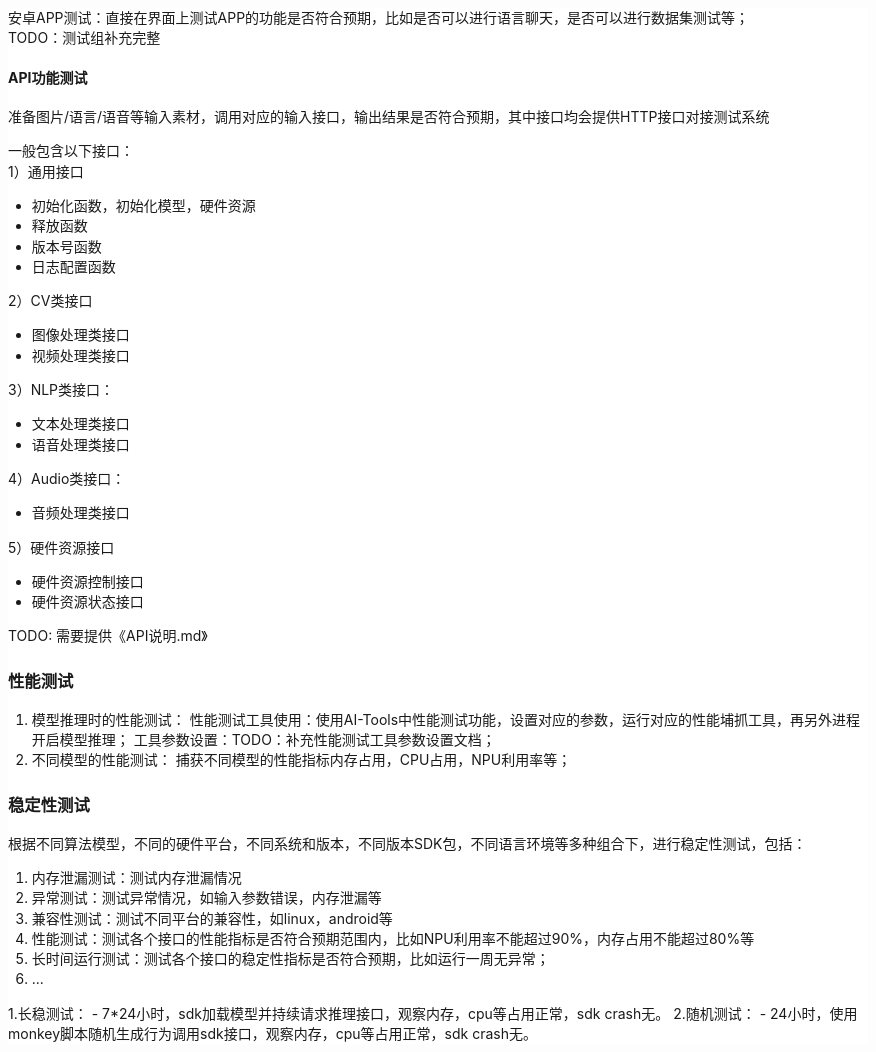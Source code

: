 安卓APP测试：直接在界面上测试APP的功能是否符合预期，比如是否可以进行语言聊天，是否可以进行数据集测试等；  
TODO：测试组补充完整


#### API功能测试

准备图片/语言/语音等输入素材，调用对应的输入接口，输出结果是否符合预期，其中接口均会提供HTTP接口对接测试系统  

一般包含以下接口：  
1）通用接口
- 初始化函数，初始化模型，硬件资源
- 释放函数
- 版本号函数
- 日志配置函数

2）CV类接口
- 图像处理类接口
- 视频处理类接口

3）NLP类接口：
- 文本处理类接口
- 语音处理类接口

4）Audio类接口：
- 音频处理类接口

5）硬件资源接口
- 硬件资源控制接口
- 硬件资源状态接口

TODO: 需要提供《API说明.md》

### 性能测试
1. 模型推理时的性能测试：
性能测试工具使用：使用AI-Tools中性能测试功能，设置对应的参数，运行对应的性能埔抓工具，再另外进程开启模型推理；
工具参数设置：TODO：补充性能测试工具参数设置文档；
2. 不同模型的性能测试：
捕获不同模型的性能指标内存占用，CPU占用，NPU利用率等；


### 稳定性测试
根据不同算法模型，不同的硬件平台，不同系统和版本，不同版本SDK包，不同语言环境等多种组合下，进行稳定性测试，包括：
1. 内存泄漏测试：测试内存泄漏情况
2. 异常测试：测试异常情况，如输入参数错误，内存泄漏等
3. 兼容性测试：测试不同平台的兼容性，如linux，android等
4. 性能测试：测试各个接口的性能指标是否符合预期范围内，比如NPU利用率不能超过90%，内存占用不能超过80%等
5. 长时间运行测试：测试各个接口的稳定性指标是否符合预期，比如运行一周无异常；
6. ...

1.长稳测试：
    - 7*24小时，sdk加载模型并持续请求推理接口，观察内存，cpu等占用正常，sdk crash无。
2.随机测试：
    - 24小时，使用monkey脚本随机生成行为调用sdk接口，观察内存，cpu等占用正常，sdk crash无。


